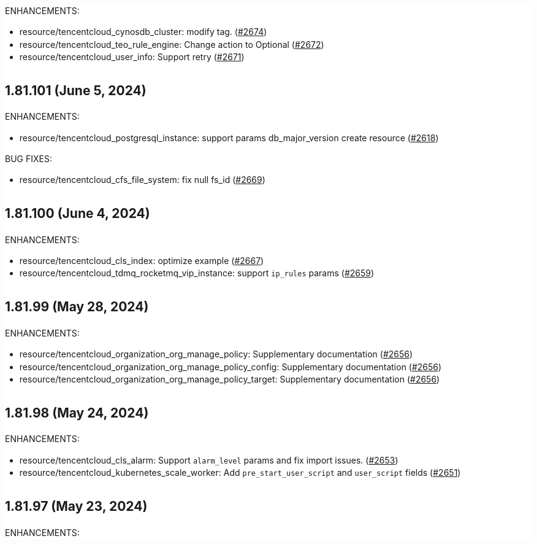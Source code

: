 ENHANCEMENTS:

* resource/tencentcloud_cynosdb_cluster: modify tag. ([#2674](https://github.com/tencentcloudstack/terraform-provider-tencentcloud/pull/2674))
* resource/tencentcloud_teo_rule_engine: Change action to Optional ([#2672](https://github.com/tencentcloudstack/terraform-provider-tencentcloud/pull/2672))
* resource/tencentcloud_user_info: Support retry ([#2671](https://github.com/tencentcloudstack/terraform-provider-tencentcloud/pull/2671))

## 1.81.101 (June 5, 2024)

ENHANCEMENTS:

* resource/tencentcloud_postgresql_instance: support params db_major_version create resource ([#2618](https://github.com/tencentcloudstack/terraform-provider-tencentcloud/pull/2618))

BUG FIXES:

* resource/tencentcloud_cfs_file_system: fix null fs_id ([#2669](https://github.com/tencentcloudstack/terraform-provider-tencentcloud/pull/2669))

## 1.81.100 (June 4, 2024)

ENHANCEMENTS:

* resource/tencentcloud_cls_index: optimize example ([#2667](https://github.com/tencentcloudstack/terraform-provider-tencentcloud/pull/2667))
* resource/tencentcloud_tdmq_rocketmq_vip_instance: support `ip_rules` params ([#2659](https://github.com/tencentcloudstack/terraform-provider-tencentcloud/pull/2659))

## 1.81.99 (May 28, 2024)

ENHANCEMENTS:

* resource/tencentcloud_organization_org_manage_policy: Supplementary documentation ([#2656](https://github.com/tencentcloudstack/terraform-provider-tencentcloud/pull/2656))
* resource/tencentcloud_organization_org_manage_policy_config: Supplementary documentation ([#2656](https://github.com/tencentcloudstack/terraform-provider-tencentcloud/pull/2656))
* resource/tencentcloud_organization_org_manage_policy_target: Supplementary documentation ([#2656](https://github.com/tencentcloudstack/terraform-provider-tencentcloud/pull/2656))

## 1.81.98 (May 24, 2024)

ENHANCEMENTS:

* resource/tencentcloud_cls_alarm: Support `alarm_level` params and fix import issues. ([#2653](https://github.com/tencentcloudstack/terraform-provider-tencentcloud/pull/2653))
* resource/tencentcloud_kubernetes_scale_worker: Add `pre_start_user_script` and `user_script` fields ([#2651](https://github.com/tencentcloudstack/terraform-provider-tencentcloud/pull/2651))

## 1.81.97 (May 23, 2024)

ENHANCEMENTS:
